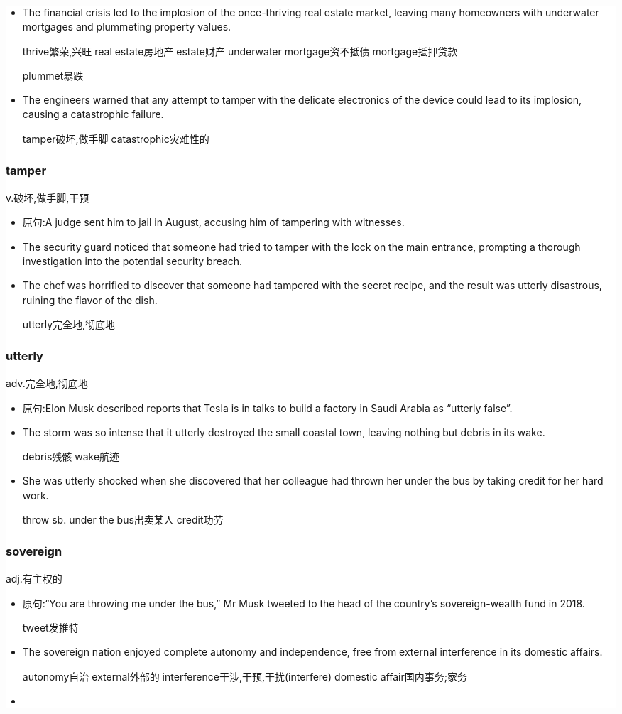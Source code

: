 * The financial crisis led to the implosion of the once-thriving real estate market, leaving many homeowners with underwater mortgages and plummeting property values.

  thrive繁荣,兴旺	real estate房地产	estate财产	underwater mortgage资不抵债	mortgage抵押贷款	

  plummet暴跌

* The engineers warned that any attempt to tamper with the delicate electronics of the device could lead to its implosion, causing a catastrophic failure.

  tamper破坏,做手脚	catastrophic灾难性的



### tamper

v.破坏,做手脚,干预

* 原句:A judge sent him to jail in August, accusing him of tampering with witnesses.

* The security guard noticed that someone had tried to tamper with the lock on the main entrance, prompting a thorough investigation into the potential security breach.

* The chef was horrified to discover that someone had tampered with the secret recipe, and the result was utterly disastrous, ruining the flavor of the dish.

  utterly完全地,彻底地



### utterly

adv.完全地,彻底地

* 原句:Elon Musk described reports that Tesla is in talks to build a factory in Saudi Arabia as “utterly false”.

* The storm was so intense that it utterly destroyed the small coastal town, leaving nothing but debris in its wake.

  debris残骸	wake航迹

* She was utterly shocked when she discovered that her colleague had thrown her under the bus by taking credit for her hard work.

  throw sb. under the bus出卖某人	credit功劳



### sovereign

adj.有主权的

* 原句:“You are throwing me under the bus,” Mr Musk tweeted to the head of the country’s sovereign-wealth fund in 2018.

  tweet发推特

* The sovereign nation enjoyed complete autonomy and independence, free from external interference in its domestic affairs.

  autonomy自治	external外部的	interference干涉,干预,干扰(interfere)	domestic affair国内事务;家务

* 